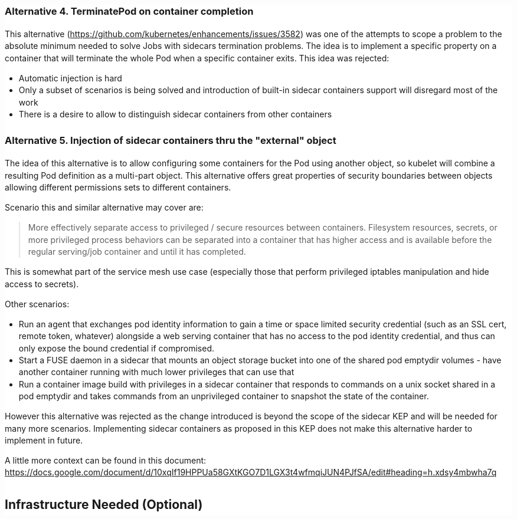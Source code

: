 ### Alternative 4. TerminatePod on container completion

This alternative (https://github.com/kubernetes/enhancements/issues/3582) was
one of the attempts to scope a problem to the absolute minimum needed to solve
Jobs with sidecars termination problems. The idea is to implement a specific
property on a container that will terminate the whole Pod when a specific
container exits. This idea was rejected:
- Automatic injection is hard
- Only a subset of scenarios is being solved and introduction of built-in
  sidecar containers support will disregard most of the work
- There is a desire to allow to distinguish sidecar containers from other
  containers

### Alternative 5. Injection of sidecar containers thru the "external" object

The idea of this alternative is to allow configuring some containers for the Pod
using another object, so kubelet will combine a resulting Pod definition as a
multi-part object. This alternative offers great properties of security
boundaries between objects allowing different permissions sets to different
containers. 

Scenario this and similar alternative may cover are:

> More effectively separate access to privileged / secure resources between
> containers. Filesystem resources, secrets, or more privileged process
> behaviors can be separated into a container that has higher access and is
> available before the regular serving/job container and until it has completed.

This is somewhat part of the service mesh use case (especially those that
perform privileged iptables manipulation and hide access to secrets).

Other scenarios:

- Run an agent that exchanges pod identity information to gain a time or space
  limited security credential (such as an SSL cert, remote token, whatever)
  alongside a web serving container that has no access to the pod identity
  credential, and thus can only expose the bound credential if compromised.
- Start a FUSE daemon in a sidecar that mounts an object storage bucket into one
  of the shared pod emptydir volumes - have another container running with much
  lower privileges that can use that
- Run a container image build with privileges in a sidecar container that
  responds to commands on a unix socket shared in a pod emptydir and takes
  commands from an unprivileged container to snapshot the state of the
  container.

However this alternative was rejected as the change introduced is beyond the
scope of the sidecar KEP and will be needed for many more scenarios.
Implementing sidecar containers as proposed in this KEP does not make this
alternative harder to implement in future.

A little more context can be found in this document:
https://docs.google.com/document/d/10xqIf19HPPUa58GXtKGO7D1LGX3t4wfmqiJUN4PJfSA/edit#heading=h.xdsy4mbwha7q 


## Infrastructure Needed (Optional)


